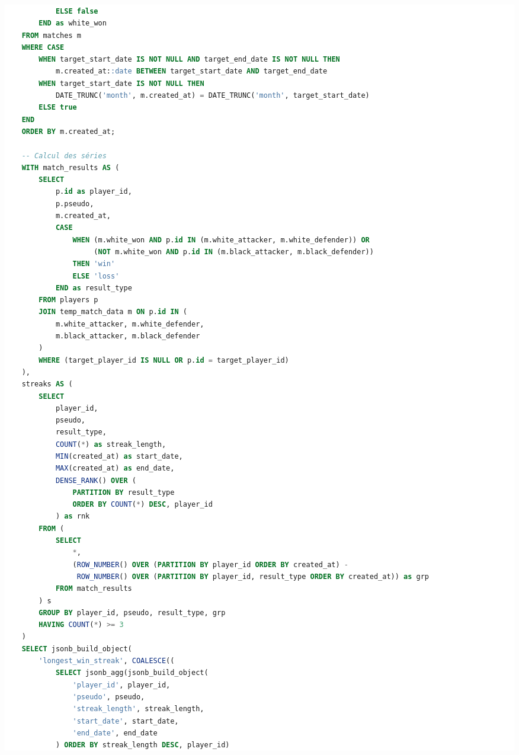 ```sql
            ELSE false 
        END as white_won
    FROM matches m
    WHERE CASE 
        WHEN target_start_date IS NOT NULL AND target_end_date IS NOT NULL THEN
            m.created_at::date BETWEEN target_start_date AND target_end_date
        WHEN target_start_date IS NOT NULL THEN
            DATE_TRUNC('month', m.created_at) = DATE_TRUNC('month', target_start_date)
        ELSE true
    END
    ORDER BY m.created_at;

    -- Calcul des séries
    WITH match_results AS (
        SELECT 
            p.id as player_id,
            p.pseudo,
            m.created_at,
            CASE 
                WHEN (m.white_won AND p.id IN (m.white_attacker, m.white_defender)) OR
                     (NOT m.white_won AND p.id IN (m.black_attacker, m.black_defender))
                THEN 'win'
                ELSE 'loss'
            END as result_type
        FROM players p
        JOIN temp_match_data m ON p.id IN (
            m.white_attacker, m.white_defender,
            m.black_attacker, m.black_defender
        )
        WHERE (target_player_id IS NULL OR p.id = target_player_id)
    ),
    streaks AS (
        SELECT 
            player_id,
            pseudo,
            result_type,
            COUNT(*) as streak_length,
            MIN(created_at) as start_date,
            MAX(created_at) as end_date,
            DENSE_RANK() OVER (
                PARTITION BY result_type 
                ORDER BY COUNT(*) DESC, player_id
            ) as rnk
        FROM (
            SELECT 
                *,
                (ROW_NUMBER() OVER (PARTITION BY player_id ORDER BY created_at) - 
                 ROW_NUMBER() OVER (PARTITION BY player_id, result_type ORDER BY created_at)) as grp
            FROM match_results
        ) s
        GROUP BY player_id, pseudo, result_type, grp
        HAVING COUNT(*) >= 3
    )
    SELECT jsonb_build_object(
        'longest_win_streak', COALESCE((
            SELECT jsonb_agg(jsonb_build_object(
                'player_id', player_id,
                'pseudo', pseudo,
                'streak_length', streak_length,
                'start_date', start_date,
                'end_date', end_date
            ) ORDER BY streak_length DESC, player_id)
```